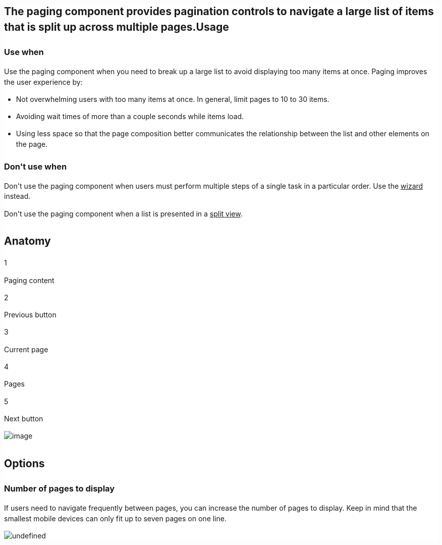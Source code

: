 The paging component provides pagination controls to navigate a large list of items that is split up across multiple pages.Usage
------

### Use when

Use the paging component when you need to break up a large list to avoid displaying too many items at once. Paging improves the user experience by:

*   Not overwhelming users with too many items at once. In general, limit pages to 10 to 30 items.
    
*   Avoiding wait times of more than a couple seconds while items load.
    
*   Using less space so that the page composition better communicates the relationship between the list and other elements on the page.
    

### Don't use when

Don't use the paging component when users must perform multiple steps of a single task in a particular order. Use the [wizard](/skyux/components/tabs-wizard.md) instead.

Don't use the paging component when a list is presented in a [split view](/skyux/components/split-view.md).

 Anatomy
--------

1

Paging content

2

Previous button

3

Current page

4

Pages

5

Next button

![image](https://sky.blackbaudcdn.net/skyuxapps/skyux/assets/img/guidelines/paging/anatomy-paging.f9c4f00494abd78c1da30d4ceda1cdc6.png)

 Options
--------

### Number of pages to display

If users need to navigate frequently between pages, you can increase the number of pages to display. Keep in mind that the smallest mobile devices can only fit up to seven pages on one line.

![undefined](https://sky.blackbaudcdn.net/skyuxapps/skyux/assets/img/guidelines/paging/option-num-pages.e53fa5d3ba28ef91eabe38beb4bf2c46.png)
